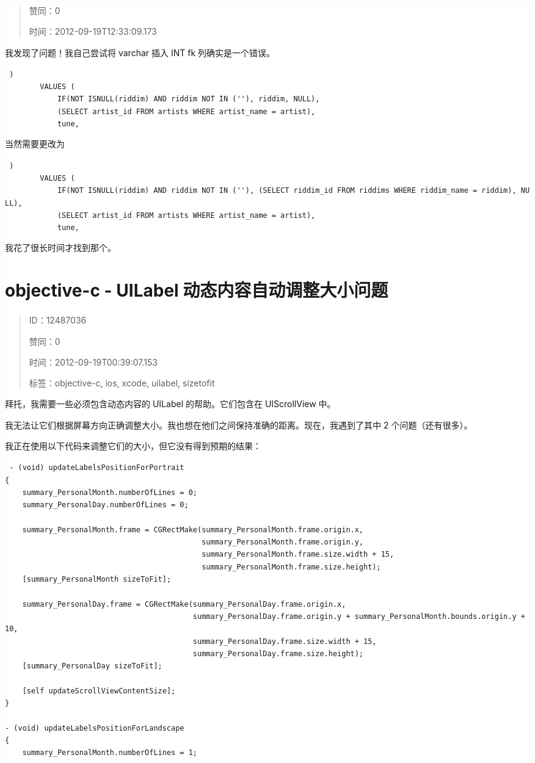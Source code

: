 > 赞同：0
> 
> 时间：2012-09-19T12:33:09.173

我发现了问题！我自己尝试将 varchar 插入 INT fk 列确实是一个错误。

```
 )
        VALUES (
            IF(NOT ISNULL(riddim) AND riddim NOT IN (''), riddim, NULL),
            (SELECT artist_id FROM artists WHERE artist_name = artist),
            tune, 
```

当然需要更改为

```
 )
        VALUES (
            IF(NOT ISNULL(riddim) AND riddim NOT IN (''), (SELECT riddim_id FROM riddims WHERE riddim_name = riddim), NULL),
            (SELECT artist_id FROM artists WHERE artist_name = artist),
            tune, 
```

我花了很长时间才找到那个。

# objective-c - UILabel 动态内容自动调整大小问题

> ID：12487036
> 
> 赞同：0
> 
> 时间：2012-09-19T00:39:07.153
> 
> 标签：objective-c, ios, xcode, uilabel, sizetofit

拜托，我需要一些必须包含动态内容的 UILabel 的帮助。它们包含在 UIScrollView 中。

我无法让它们根据屏幕方向正确调整大小。我也想在他们之间保持准确的距离。现在，我遇到了其中 2 个问题（还有很多）。

我正在使用以下代码来调整它们的大小，但它没有得到预期的结果：

```
 - (void) updateLabelsPositionForPortrait
{
    summary_PersonalMonth.numberOfLines = 0;
    summary_PersonalDay.numberOfLines = 0;

    summary_PersonalMonth.frame = CGRectMake(summary_PersonalMonth.frame.origin.x,
                                             summary_PersonalMonth.frame.origin.y,
                                             summary_PersonalMonth.frame.size.width + 15,
                                             summary_PersonalMonth.frame.size.height);
    [summary_PersonalMonth sizeToFit];

    summary_PersonalDay.frame = CGRectMake(summary_PersonalDay.frame.origin.x,
                                           summary_PersonalDay.frame.origin.y + summary_PersonalMonth.bounds.origin.y + 10,
                                           summary_PersonalDay.frame.size.width + 15,
                                           summary_PersonalDay.frame.size.height);
    [summary_PersonalDay sizeToFit];

    [self updateScrollViewContentSize];
}

- (void) updateLabelsPositionForLandscape
{
    summary_PersonalMonth.numberOfLines = 1;
```
